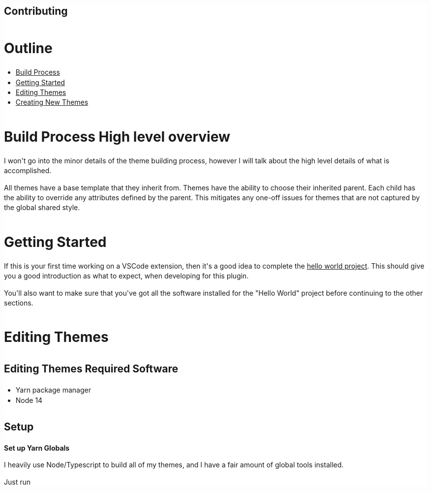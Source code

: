 Contributing
---

# Outline

- [Build Process](#build-process-high-level-overview)
- [Getting Started](#getting-started)
- [Editing Themes](#editing-themes)
- [Creating New Themes](#creating-new-themes)

# Build Process High level overview

I won't go into the minor details of the theme building process, however I will talk about the high level details of
what is accomplished.

All themes have a base template that they inherit from. Themes have the ability to choose their inherited parent. Each
child has the ability to override any attributes defined by the parent. This mitigates any one-off issues for themes
that are not captured by the global shared style.

# Getting Started

If this is your first time working on a VSCode extension, then it's a good idea to complete
the [hello world project](https://code.visualstudio.com/api/get-started/your-first-extension). This should give you a
good introduction as what to expect, when developing for this plugin.

You'll also want to make sure that you've got all the software installed for the "Hello World" project before continuing
to the other sections.

# Editing Themes

## Editing Themes Required Software

- Yarn package manager
- Node 14

## Setup

**Set up Yarn Globals**

I heavily use Node/Typescript to build all of my themes, and I have a fair amount of global tools installed.

Just run
